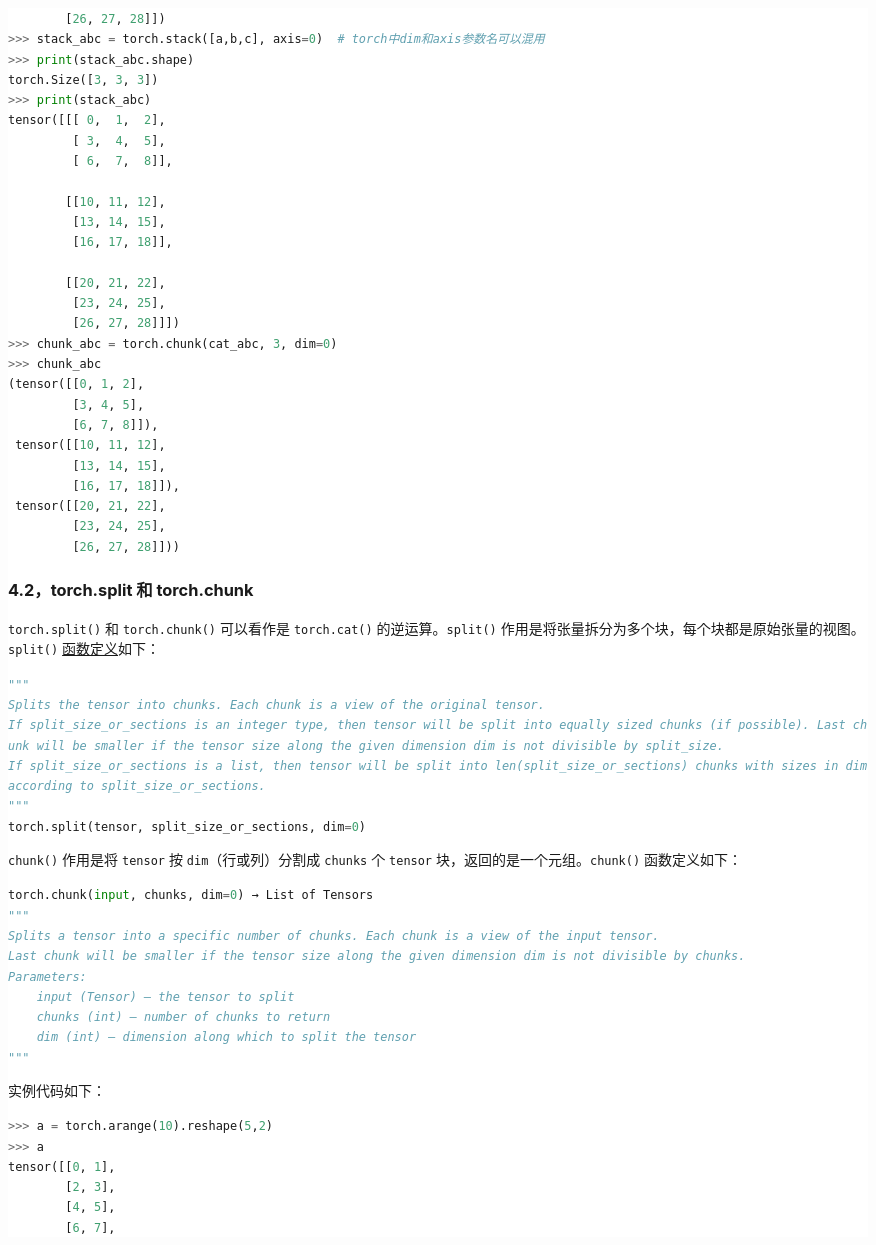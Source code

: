 ```python
        [26, 27, 28]])
>>> stack_abc = torch.stack([a,b,c], axis=0)  # torch中dim和axis参数名可以混用
>>> print(stack_abc.shape)
torch.Size([3, 3, 3])
>>> print(stack_abc)
tensor([[[ 0,  1,  2],
         [ 3,  4,  5],
         [ 6,  7,  8]],

        [[10, 11, 12],
         [13, 14, 15],
         [16, 17, 18]],

        [[20, 21, 22],
         [23, 24, 25],
         [26, 27, 28]]])
>>> chunk_abc = torch.chunk(cat_abc, 3, dim=0)
>>> chunk_abc
(tensor([[0, 1, 2],
         [3, 4, 5],
         [6, 7, 8]]),
 tensor([[10, 11, 12],
         [13, 14, 15],
         [16, 17, 18]]),
 tensor([[20, 21, 22],
         [23, 24, 25],
         [26, 27, 28]]))
```
### 4.2，torch.split 和  torch.chunk
`torch.split()` 和 `torch.chunk()` 可以看作是 `torch.cat()` 的逆运算。`split()` 作用是将张量拆分为多个块，每个块都是原始张量的视图。`split()` [函数定义](https://pytorch.org/docs/stable/generated/torch.split.html#torch.split)如下：
```python
"""
Splits the tensor into chunks. Each chunk is a view of the original tensor.
If split_size_or_sections is an integer type, then tensor will be split into equally sized chunks (if possible). Last chunk will be smaller if the tensor size along the given dimension dim is not divisible by split_size.
If split_size_or_sections is a list, then tensor will be split into len(split_size_or_sections) chunks with sizes in dim according to split_size_or_sections.
"""
torch.split(tensor, split_size_or_sections, dim=0)
```
`chunk()` 作用是将 `tensor` 按 `dim`（行或列）分割成 `chunks` 个 `tensor` 块，返回的是一个元组。`chunk()` 函数定义如下：
```python
torch.chunk(input, chunks, dim=0) → List of Tensors
"""
Splits a tensor into a specific number of chunks. Each chunk is a view of the input tensor.
Last chunk will be smaller if the tensor size along the given dimension dim is not divisible by chunks.
Parameters:
    input (Tensor) – the tensor to split
    chunks (int) – number of chunks to return
    dim (int) – dimension along which to split the tensor
"""
```
实例代码如下：
```python
>>> a = torch.arange(10).reshape(5,2)
>>> a
tensor([[0, 1],
        [2, 3],
        [4, 5],
        [6, 7],
```